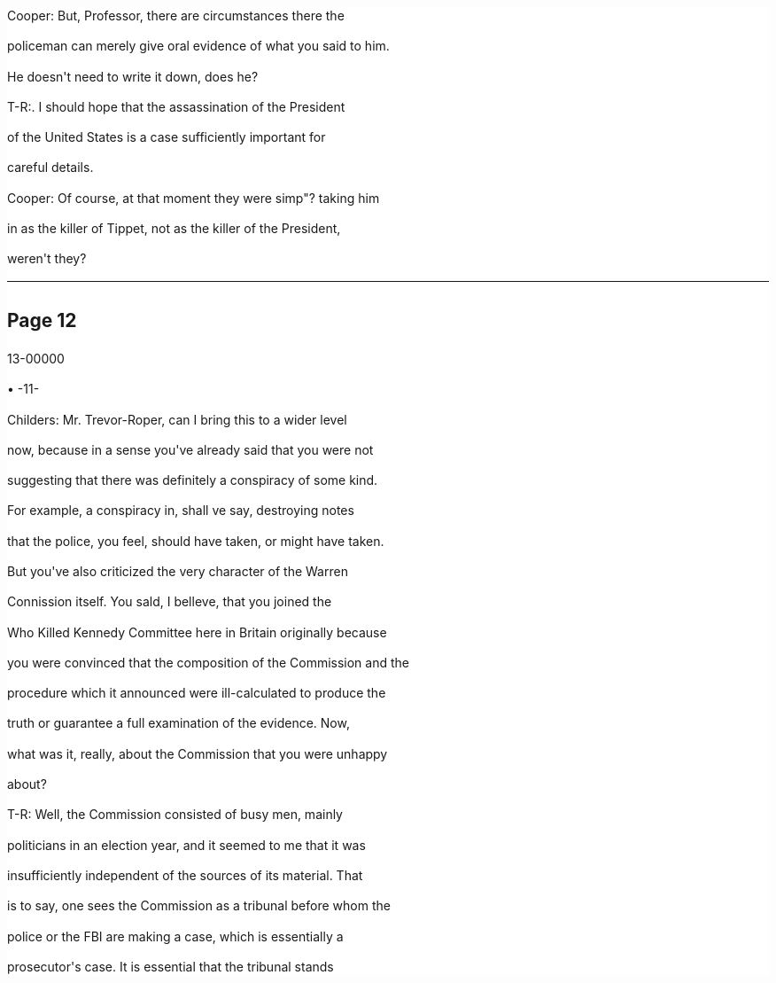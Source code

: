 Cooper: But, Professor, there are circumstances there the

policeman can merely give oral evidence of what you said to him.

He doesn't need to write it down, does he?

T-R:. I should hope that the assassination of the President

of the United States is a case sufficiently important for

careful details.

Cooper: Of course, at that moment they were simp"? taking him

in as the killer of Tippet, not as the killer of the President,

weren't they?

---

## Page 12

13-00000

• -11-

Childers: Mr. Trevor-Roper, can I bring this to a wider level

now, because in a sense you've already said that you were not

suggesting that there was definitely a conspiracy of some kind.

For example, a conspiracy in, shall ve say, destroying notes

that the police, you feel, should have taken, or might have taken.

But you've also criticized the very character of the Warren

Connission itself. You sald, I belleve, that you joined the

Who Killed Kennedy Committee here in Britain originally because

you were convinced that the composition of the Commission and the

procedure which it announced were ill-calculated to produce the

truth or guarantee a full examination of the evidence. Now,

what was it, really, about the Commission that you were unhappy

about?

T-R: Well, the Commission consisted of busy men, mainly

politicians in an election year, and it seemed to me that it was

insufficiently independent of the sources of its material. That

is to say, one sees the Commission as a tribunal before whom the

police or the FBI are making a case, which is essentially a

prosecutor's case. It is essential that the tribunal stands
